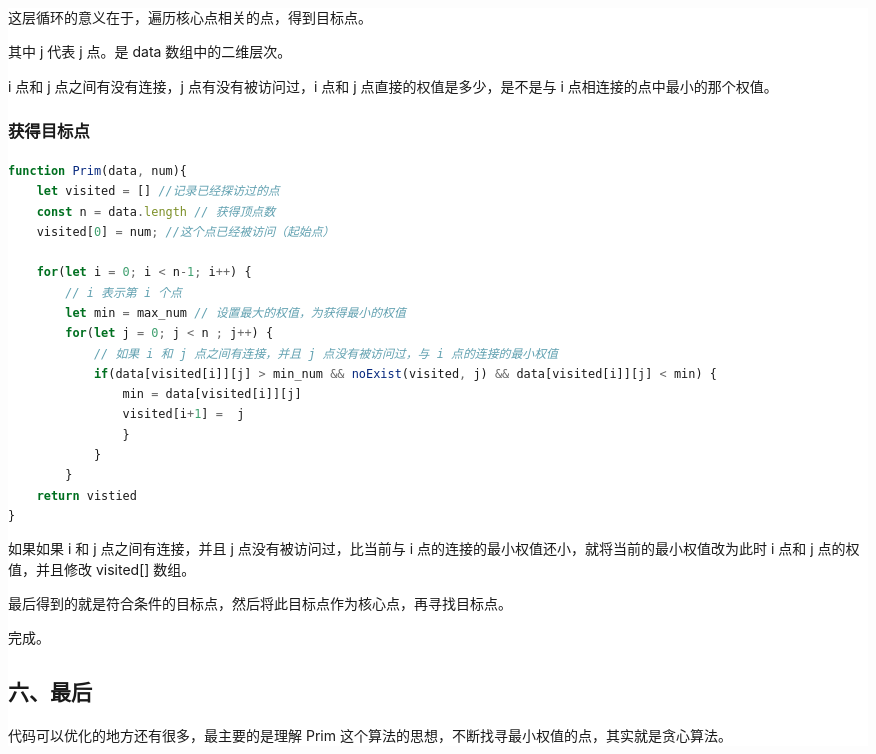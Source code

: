 这层循环的意义在于，遍历核心点相关的点，得到目标点。

其中 j 代表 j 点。是 data 数组中的二维层次。

i 点和 j 点之间有没有连接，j 点有没有被访问过，i 点和 j 点直接的权值是多少，是不是与 i 点相连接的点中最小的那个权值。

### 获得目标点

```javascript
function Prim(data, num){
    let visited = [] //记录已经探访过的点
    const n = data.length // 获得顶点数
    visited[0] = num; //这个点已经被访问（起始点）

    for(let i = 0; i < n-1; i++) {
        // i 表示第 i 个点
        let min = max_num // 设置最大的权值，为获得最小的权值
        for(let j = 0; j < n ; j++) {
            // 如果 i 和 j 点之间有连接，并且 j 点没有被访问过，与 i 点的连接的最小权值
            if(data[visited[i]][j] > min_num && noExist(visited, j) && data[visited[i]][j] < min) {
                min = data[visited[i]][j]
                visited[i+1] =  j
                }
            }
        }
    return vistied
}
```

如果如果 i 和 j 点之间有连接，并且 j 点没有被访问过，比当前与 i 点的连接的最小权值还小，就将当前的最小权值改为此时 i 点和 j 点的权值，并且修改 visited[] 数组。



最后得到的就是符合条件的目标点，然后将此目标点作为核心点，再寻找目标点。

完成。



## 六、最后

代码可以优化的地方还有很多，最主要的是理解 Prim 这个算法的思想，不断找寻最小权值的点，其实就是贪心算法。